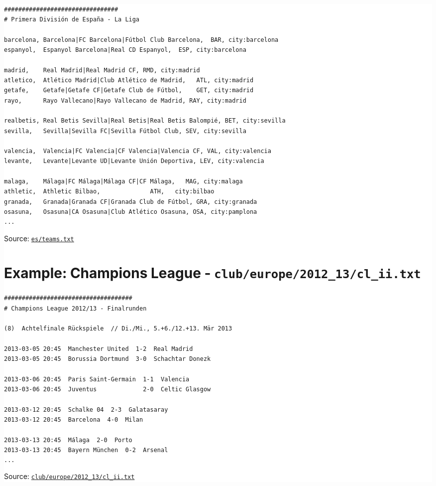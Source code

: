```
################################
# Primera División de España - La Liga

barcelona, Barcelona|FC Barcelona|Fútbol Club Barcelona,  BAR, city:barcelona
espanyol,  Espanyol Barcelona|Real CD Espanyol,  ESP, city:barcelona

madrid,    Real Madrid|Real Madrid CF, RMD, city:madrid
atletico,  Atlético Madrid|Club Atlético de Madrid,   ATL, city:madrid
getafe,    Getafe|Getafe CF|Getafe Club de Fútbol,    GET, city:madrid 
rayo,      Rayo Vallecano|Rayo Vallecano de Madrid, RAY, city:madrid

realbetis, Real Betis Sevilla|Real Betis|Real Betis Balompié, BET, city:sevilla
sevilla,   Sevilla|Sevilla FC|Sevilla Fútbol Club, SEV, city:sevilla

valencia,  Valencia|FC Valencia|CF Valencia|Valencia CF, VAL, city:valencia
levante,   Levante|Levante UD|Levante Unión Deportiva, LEV, city:valencia

malaga,    Málaga|FC Málaga|Málaga CF|CF Málaga,   MAG, city:malaga
athletic,  Athletic Bilbao,              ATH,   city:bilbao
granada,   Granada|Granada CF|Granada Club de Fútbol, GRA, city:granada
osasuna,   Osasuna|CA Osasuna|Club Atlético Osasuna, OSA, city:pamplona
...
```

Source: [`es/teams.txt`](https://github.com/geraldb/football.db/blob/master/es/teams.txt)



# Example: Champions League - `club/europe/2012_13/cl_ii.txt`

```
####################################
# Champions League 2012/13 - Finalrunden

(8)  Achtelfinale Rückspiele  // Di./Mi., 5.+6./12.+13. Mär 2013

2013-03-05 20:45  Manchester United  1-2  Real Madrid
2013-03-05 20:45  Borussia Dortmund  3-0  Schachtar Donezk

2013-03-06 20:45  Paris Saint-Germain  1-1  Valencia
2013-03-06 20:45  Juventus             2-0  Celtic Glasgow

2013-03-12 20:45  Schalke 04  2-3  Galatasaray
2013-03-12 20:45  Barcelona  4-0  Milan

2013-03-13 20:45  Málaga  2-0  Porto
2013-03-13 20:45  Bayern München  0-2  Arsenal
...
```

Source: [`club/europe/2012_13/cl_ii.txt`](https://github.com/geraldb/football.db/blob/master/club/europe/2012_13/cl_ii.txt)
